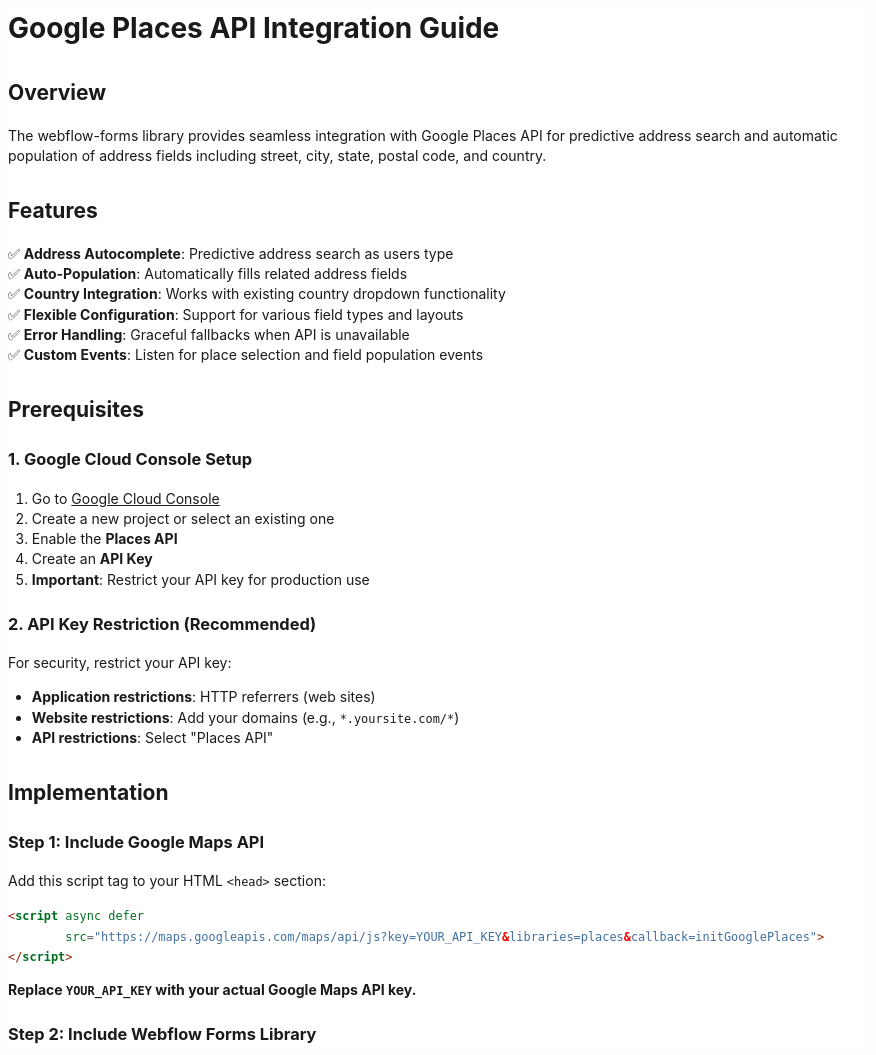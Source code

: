 # Google Places API Integration Guide

## Overview

The webflow-forms library provides seamless integration with Google Places API for predictive address search and automatic population of address fields including street, city, state, postal code, and country.

## Features

✅ **Address Autocomplete**: Predictive address search as users type  
✅ **Auto-Population**: Automatically fills related address fields  
✅ **Country Integration**: Works with existing country dropdown functionality  
✅ **Flexible Configuration**: Support for various field types and layouts  
✅ **Error Handling**: Graceful fallbacks when API is unavailable  
✅ **Custom Events**: Listen for place selection and field population events  

## Prerequisites

### 1. Google Cloud Console Setup

1. Go to [Google Cloud Console](https://console.cloud.google.com/)
2. Create a new project or select an existing one
3. Enable the **Places API**
4. Create an **API Key**
5. **Important**: Restrict your API key for production use

### 2. API Key Restriction (Recommended)

For security, restrict your API key:
- **Application restrictions**: HTTP referrers (web sites)
- **Website restrictions**: Add your domains (e.g., `*.yoursite.com/*`)
- **API restrictions**: Select "Places API"

## Implementation

### Step 1: Include Google Maps API

Add this script tag to your HTML `<head>` section:

```html
<script async defer 
        src="https://maps.googleapis.com/maps/api/js?key=YOUR_API_KEY&libraries=places&callback=initGooglePlaces">
</script>
```

**Replace `YOUR_API_KEY` with your actual Google Maps API key.**

### Step 2: Include Webflow Forms Library
